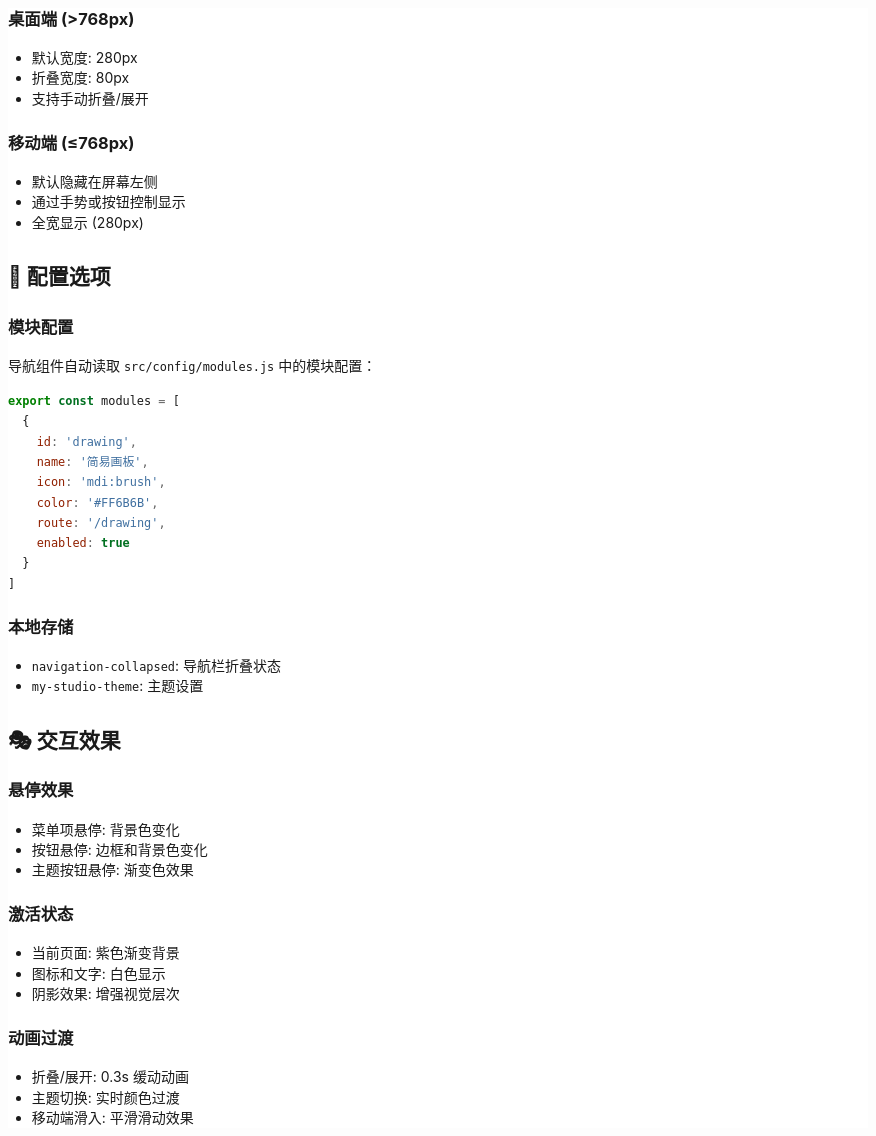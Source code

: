 ### 桌面端 (>768px)
- 默认宽度: 280px
- 折叠宽度: 80px
- 支持手动折叠/展开

### 移动端 (≤768px)
- 默认隐藏在屏幕左侧
- 通过手势或按钮控制显示
- 全宽显示 (280px)

## 🔧 配置选项

### 模块配置
导航组件自动读取 `src/config/modules.js` 中的模块配置：

```javascript
export const modules = [
  {
    id: 'drawing',
    name: '简易画板',
    icon: 'mdi:brush',
    color: '#FF6B6B',
    route: '/drawing',
    enabled: true
  }
]
```

### 本地存储
- `navigation-collapsed`: 导航栏折叠状态
- `my-studio-theme`: 主题设置

## 🎭 交互效果

### 悬停效果
- 菜单项悬停: 背景色变化
- 按钮悬停: 边框和背景色变化
- 主题按钮悬停: 渐变色效果

### 激活状态
- 当前页面: 紫色渐变背景
- 图标和文字: 白色显示
- 阴影效果: 增强视觉层次

### 动画过渡
- 折叠/展开: 0.3s 缓动动画
- 主题切换: 实时颜色过渡
- 移动端滑入: 平滑滑动效果

